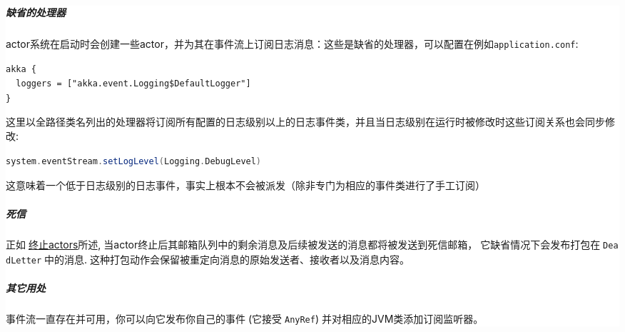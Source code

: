##### 缺省的处理器
actor系统在启动时会创建一些actor，并为其在事件流上订阅日志消息：这些是缺省的处理器，可以配置在例如``application.conf``:

```
akka {
  loggers = ["akka.event.Logging$DefaultLogger"]
}
```

这里以全路径类名列出的处理器将订阅所有配置的日志级别以上的日志事件类，并且当日志级别在运行时被修改时这些订阅关系也会同步修改:

```scala
system.eventStream.setLogLevel(Logging.DebugLevel)
```

这意味着一个低于日志级别的日志事件，事实上根本不会被派发（除非专门为相应的事件类进行了手工订阅）

##### <a name="dead-letters"></a>死信
正如 [终止actors](../chapter3/01_actors.md#stopping-actors-scala)所述, 当actor终止后其邮箱队列中的剩余消息及后续被发送的消息都将被发送到死信邮箱， 它缺省情况下会发布打包在 `DeadLetter` 中的消息. 这种打包动作会保留被重定向消息的原始发送者、接收者以及消息内容。

##### 其它用处
事件流一直存在并可用，你可以向它发布你自己的事件 (它接受 ``AnyRef``) 并对相应的JVM类添加订阅监听器。

